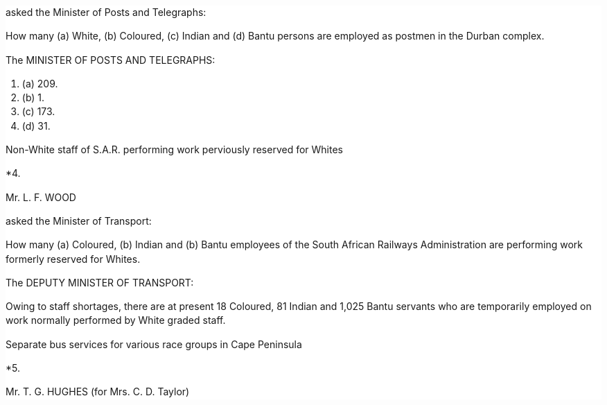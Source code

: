 <p>asked the Minister of Posts and Telegraphs:</p>

<p>How many (a) White, (b) Coloured, (c) Indian and (d) Bantu persons are employed as postmen in the Durban complex.</p>

</question>

<answer by="#minister_of_posts_and_telegraphs" to="#wood">

<from>The MINISTER OF POSTS AND TELEGRAPHS:</from>

<ol>

<li>(a) 209.</li>

<li>(b) 1.</li>

<li>(c) 173.</li>

<li>(d) 31.</li>

</ol>

</answer>

</oralStatements>

<oralStatements>

<heading><span class="col_1775-1776" refersTo="page_0910"/>Non-White staff of S.A.R. performing work perviously reserved for Whites</heading>

<question by="#wood" to="#minister_of_transport">

<num>*4.</num>

<from>Mr. L. F. WOOD</from>

<p>asked the Minister of Transport:</p>

<p>How many (a) Coloured, (b) Indian and (b) Bantu employees of the South African Railways Administration are performing work formerly reserved for Whites.</p>

</question>

<answer by="#deputy_minister_of_transport" to="#wood">

<from>The DEPUTY MINISTER OF TRANSPORT:</from>

<p>Owing to staff shortages, there are at present 18 Coloured, 81 Indian and 1,025 Bantu servants who are temporarily employed on work normally performed by White graded staff.</p>

</answer>

</oralStatements>

<oralStatements>

<heading>Separate bus services for various race groups in Cape Peninsula</heading>

<question by="#hughes" to="#minister_of_transport">

<num>*5.</num>

<from>Mr. T. G. HUGHES (for Mrs. C. D. Taylor)</from>
